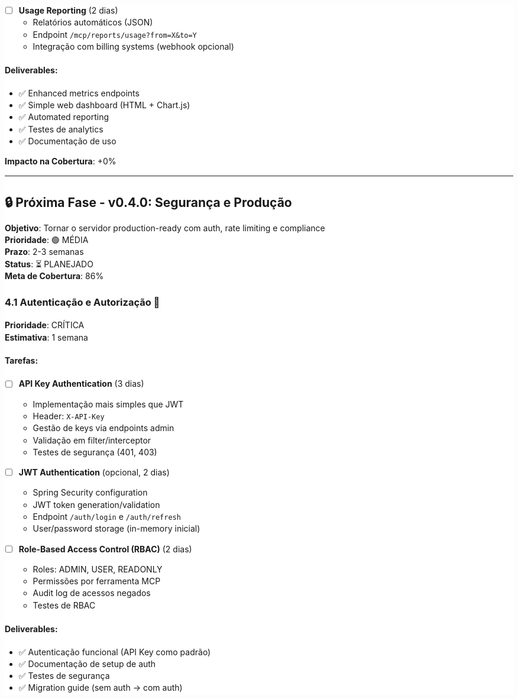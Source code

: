 - [ ] **Usage Reporting** (2 dias)
  - Relatórios automáticos (JSON)
  - Endpoint `/mcp/reports/usage?from=X&to=Y`
  - Integração com billing systems (webhook opcional)

#### Deliverables:
- ✅ Enhanced metrics endpoints
- ✅ Simple web dashboard (HTML + Chart.js)
- ✅ Automated reporting
- ✅ Testes de analytics
- ✅ Documentação de uso

**Impacto na Cobertura**: +0%

---

## 🔒 Próxima Fase - v0.4.0: Segurança e Produção

**Objetivo**: Tornar o servidor production-ready com auth, rate limiting e compliance  
**Prioridade**: 🟢 MÉDIA  
**Prazo**: 2-3 semanas  
**Status**: ⏳ PLANEJADO  
**Meta de Cobertura**: 86%

### 4.1 Autenticação e Autorização 🔐
**Prioridade**: CRÍTICA  
**Estimativa**: 1 semana

#### Tarefas:
- [ ] **API Key Authentication** (3 dias)
  - Implementação mais simples que JWT
  - Header: `X-API-Key`
  - Gestão de keys via endpoints admin
  - Validação em filter/interceptor
  - Testes de segurança (401, 403)
  
- [ ] **JWT Authentication** (opcional, 2 dias)
  - Spring Security configuration
  - JWT token generation/validation
  - Endpoint `/auth/login` e `/auth/refresh`
  - User/password storage (in-memory inicial)
  
- [ ] **Role-Based Access Control (RBAC)** (2 dias)
  - Roles: ADMIN, USER, READONLY
  - Permissões por ferramenta MCP
  - Audit log de acessos negados
  - Testes de RBAC

#### Deliverables:
- ✅ Autenticação funcional (API Key como padrão)
- ✅ Documentação de setup de auth
- ✅ Testes de segurança
- ✅ Migration guide (sem auth → com auth)

